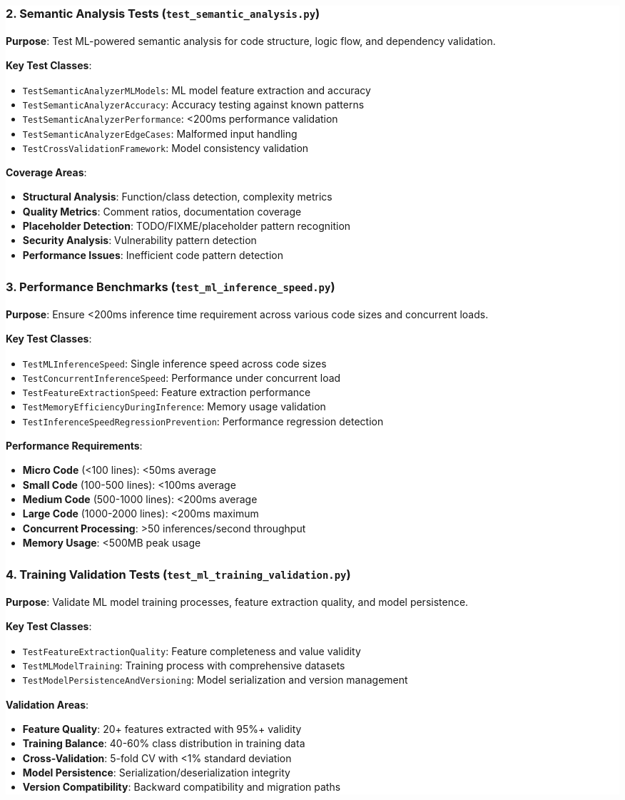 ### 2. Semantic Analysis Tests (`test_semantic_analysis.py`)

**Purpose**: Test ML-powered semantic analysis for code structure, logic flow, and dependency validation.

**Key Test Classes**:
- `TestSemanticAnalyzerMLModels`: ML model feature extraction and accuracy
- `TestSemanticAnalyzerAccuracy`: Accuracy testing against known patterns
- `TestSemanticAnalyzerPerformance`: <200ms performance validation
- `TestSemanticAnalyzerEdgeCases`: Malformed input handling
- `TestCrossValidationFramework`: Model consistency validation

**Coverage Areas**:
- **Structural Analysis**: Function/class detection, complexity metrics
- **Quality Metrics**: Comment ratios, documentation coverage
- **Placeholder Detection**: TODO/FIXME/placeholder pattern recognition
- **Security Analysis**: Vulnerability pattern detection
- **Performance Issues**: Inefficient code pattern detection

### 3. Performance Benchmarks (`test_ml_inference_speed.py`)

**Purpose**: Ensure <200ms inference time requirement across various code sizes and concurrent loads.

**Key Test Classes**:
- `TestMLInferenceSpeed`: Single inference speed across code sizes
- `TestConcurrentInferenceSpeed`: Performance under concurrent load
- `TestFeatureExtractionSpeed`: Feature extraction performance
- `TestMemoryEfficiencyDuringInference`: Memory usage validation
- `TestInferenceSpeedRegressionPrevention`: Performance regression detection

**Performance Requirements**:
- **Micro Code** (<100 lines): <50ms average
- **Small Code** (100-500 lines): <100ms average  
- **Medium Code** (500-1000 lines): <200ms average
- **Large Code** (1000-2000 lines): <200ms maximum
- **Concurrent Processing**: >50 inferences/second throughput
- **Memory Usage**: <500MB peak usage

### 4. Training Validation Tests (`test_ml_training_validation.py`)

**Purpose**: Validate ML model training processes, feature extraction quality, and model persistence.

**Key Test Classes**:
- `TestFeatureExtractionQuality`: Feature completeness and value validity
- `TestMLModelTraining`: Training process with comprehensive datasets
- `TestModelPersistenceAndVersioning`: Model serialization and version management

**Validation Areas**:
- **Feature Quality**: 20+ features extracted with 95%+ validity
- **Training Balance**: 40-60% class distribution in training data
- **Cross-Validation**: 5-fold CV with <1% standard deviation
- **Model Persistence**: Serialization/deserialization integrity
- **Version Compatibility**: Backward compatibility and migration paths
